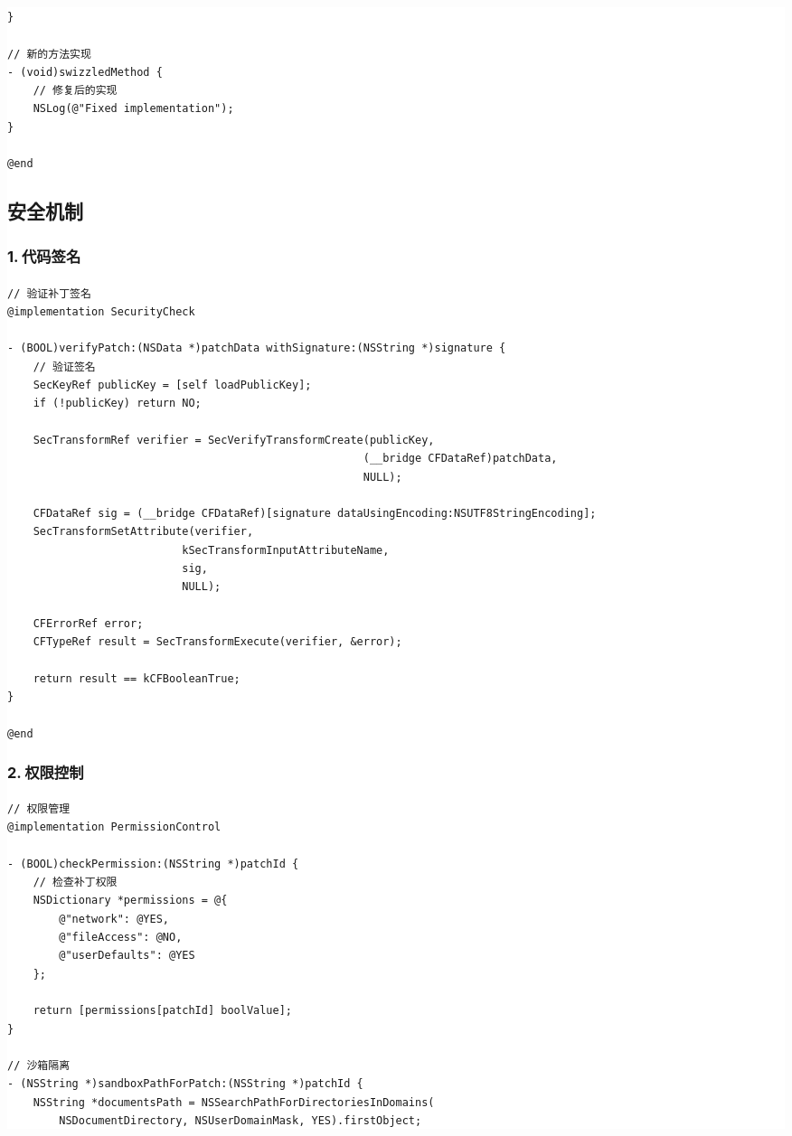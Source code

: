 ```objc
}

// 新的方法实现
- (void)swizzledMethod {
    // 修复后的实现
    NSLog(@"Fixed implementation");
}

@end
```

## 安全机制

### 1. 代码签名
```objc
// 验证补丁签名
@implementation SecurityCheck

- (BOOL)verifyPatch:(NSData *)patchData withSignature:(NSString *)signature {
    // 验证签名
    SecKeyRef publicKey = [self loadPublicKey];
    if (!publicKey) return NO;
    
    SecTransformRef verifier = SecVerifyTransformCreate(publicKey, 
                                                       (__bridge CFDataRef)patchData,
                                                       NULL);
    
    CFDataRef sig = (__bridge CFDataRef)[signature dataUsingEncoding:NSUTF8StringEncoding];
    SecTransformSetAttribute(verifier,
                           kSecTransformInputAttributeName,
                           sig,
                           NULL);
    
    CFErrorRef error;
    CFTypeRef result = SecTransformExecute(verifier, &error);
    
    return result == kCFBooleanTrue;
}

@end
```

### 2. 权限控制
```objc
// 权限管理
@implementation PermissionControl

- (BOOL)checkPermission:(NSString *)patchId {
    // 检查补丁权限
    NSDictionary *permissions = @{
        @"network": @YES,
        @"fileAccess": @NO,
        @"userDefaults": @YES
    };
    
    return [permissions[patchId] boolValue];
}

// 沙箱隔离
- (NSString *)sandboxPathForPatch:(NSString *)patchId {
    NSString *documentsPath = NSSearchPathForDirectoriesInDomains(
        NSDocumentDirectory, NSUserDomainMask, YES).firstObject;
```